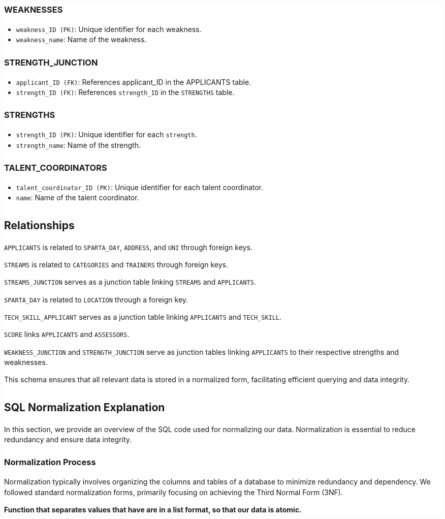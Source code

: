 ### WEAKNESSES
- `weakness_ID (PK)`: Unique identifier for each weakness.
- `weakness_name`: Name of the weakness.

### STRENGTH_JUNCTION
- `applicant_ID (FK)`: References applicant_ID in the APPLICANTS table.
- `strength_ID (FK)`: References `strength_ID` in the `STRENGTHS` table.

### STRENGTHS
- `strength_ID (PK)`: Unique identifier for each `strength`.
- `strength_name`: Name of the strength.

### TALENT_COORDINATORS
- `talent_coordinator_ID (PK)`: Unique identifier for each talent coordinator.
- `name`: Name of the talent coordinator.


## Relationships
`APPLICANTS` is related to `SPARTA_DAY`, `ADDRESS`, and `UNI` through foreign keys.

`STREAMS` is related to `CATEGORIES` and `TRAINERS` through foreign keys.

`STREAMS_JUNCTION` serves as a junction table linking `STREAMS` and `APPLICANTS`.

`SPARTA_DAY` is related to `LOCATION` through a foreign key.

`TECH_SKILL_APPLICANT` serves as a junction table linking `APPLICANTS` and `TECH_SKILL`.

`SCORE` links `APPLICANTS` and `ASSESSORS`.

`WEAKNESS_JUNCTION` and `STRENGTH_JUNCTION` serve as junction tables linking `APPLICANTS` to their respective strengths and weaknesses.

This schema ensures that all relevant data is stored in a normalized form, facilitating efficient querying and data integrity.

## SQL Normalization Explanation

In this section, we provide an overview of the SQL code used for normalizing our data. Normalization is essential to reduce redundancy and ensure data integrity.

### Normalization Process

Normalization typically involves organizing the columns and tables of a database to minimize redundancy and dependency. We followed standard normalization forms, primarily focusing on achieving the Third Normal Form (3NF).

**Function that separates values that have are in a list format, so that our data is atomic.**